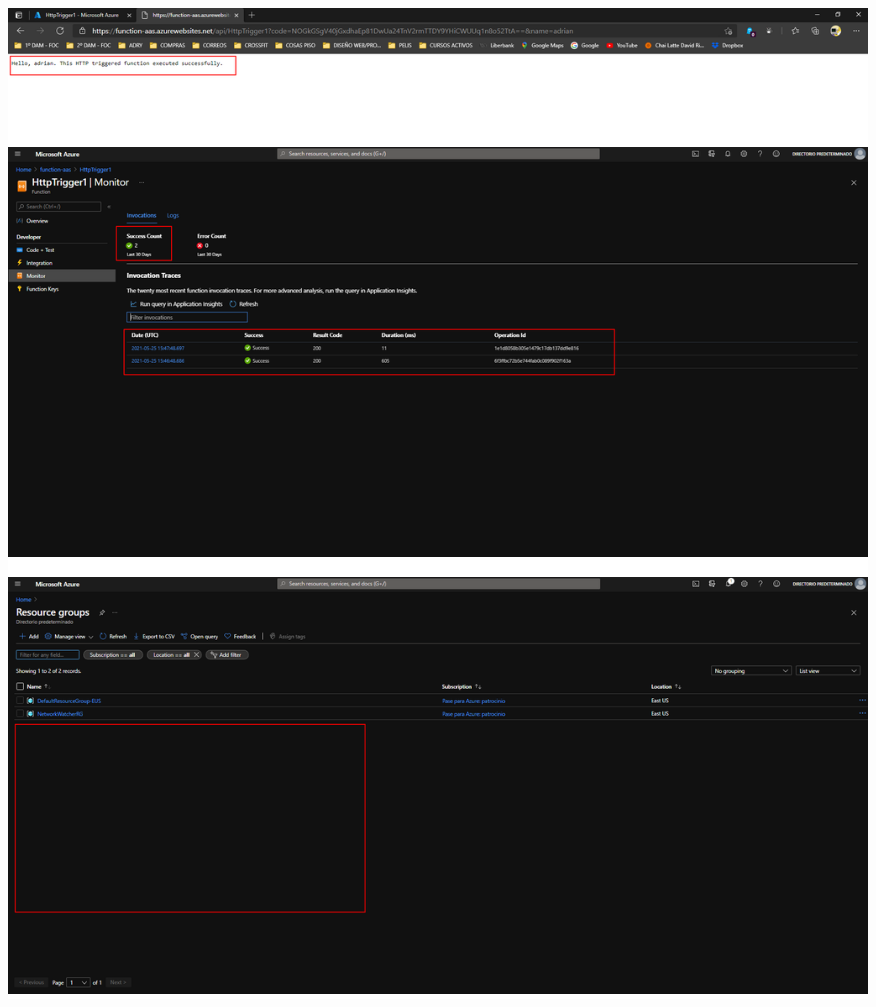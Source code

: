 ![08g-AzureFunctions](Evidencias/08g-AzureFunctions.png)

![08h-AzureFunctions](Evidencias/08h-AzureFunctions.png)

![08i-AzureFunctions](Evidencias/08i-AzureFunctions.png)

